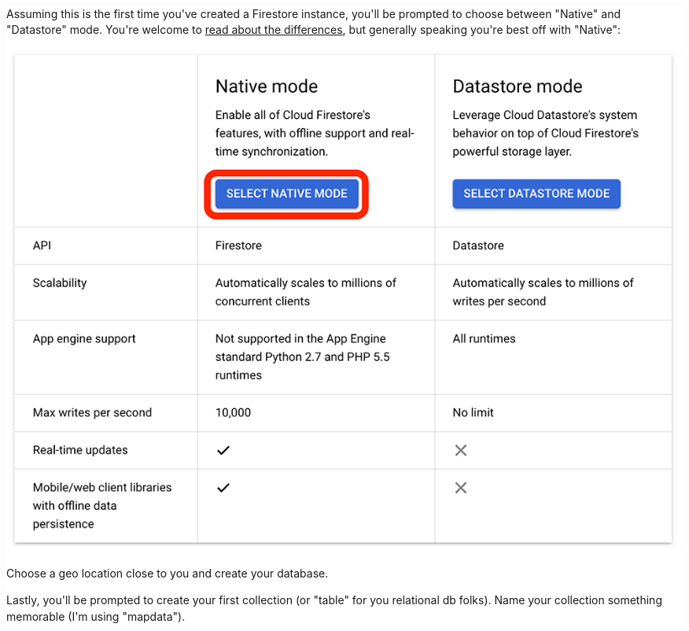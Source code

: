 Assuming this is the first time you've created a Firestore instance, you'll be prompted to choose between "Native" and "Datastore" mode. You're welcome to [read about the differences](https://cloud.google.com/datastore/docs/firestore-or-datastore), but generally speaking you're best off with "Native":

![gcp firestore native mode](gcp-native-mode.png)

Choose a geo location close to you and create your database.

Lastly, you'll be prompted to create your first collection (or "table" for you relational db folks). Name your collection something memorable (I'm using "mapdata").
